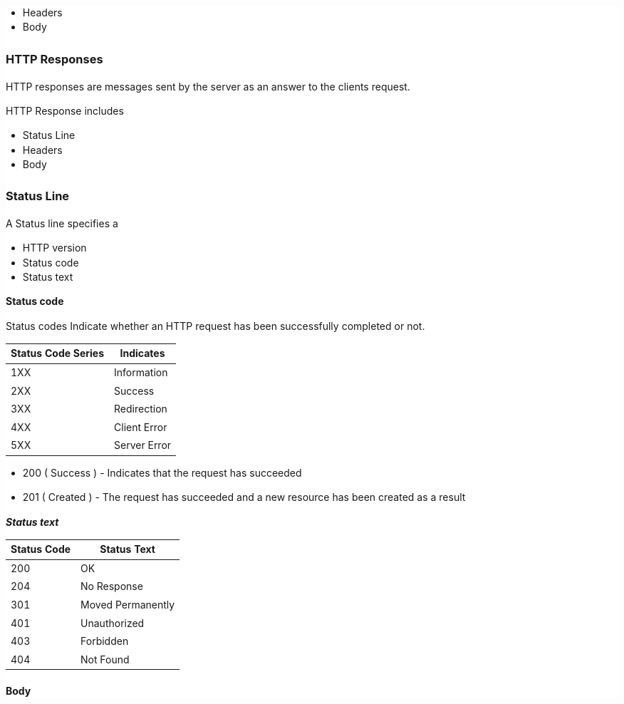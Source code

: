 - Headers
- Body

### HTTP Responses

HTTP responses are messages sent by the server as an answer to the clients request.

HTTP Response includes

- Status Line
- Headers
- Body

### Status Line

A Status line specifies a

- HTTP version
- Status code
- Status text

**Status code**

Status codes Indicate whether an HTTP request has been successfully completed or not.

| Status Code Series | Indicates    |
| ------------------ | ------------ |
| 1XX                | Information  |
| 2XX                | Success      |
| 3XX                | Redirection  |
| 4XX                | Client Error |
| 5XX                | Server Error |

- 200 ( Success ) - Indicates that the request has succeeded

- 201 ( Created ) - The request has succeeded and a new resource has been created as a result

**_Status text_**

| Status Code | Status Text       |
| ----------- | ----------------- |
| 200         | OK                |
| 204         | No Response       |
| 301         | Moved Permanently |
| 401         | Unauthorized      |
| 403         | Forbidden         |
| 404         | Not Found         |

#### Body
